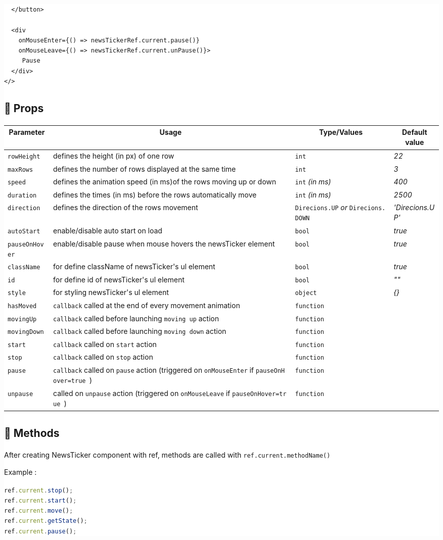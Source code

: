 ```JSX
  </button>

  <div
    onMouseEnter={() => newsTickerRef.current.pause()}
    onMouseLeave={() => newsTickerRef.current.unPause()}>
     Pause
  </div>
</>
```

## 📇 Props

| Parameter      | Usage                                                                                     | Type/Values                          | Default value    |
| -------------- | ----------------------------------------------------------------------------------------- | ------------------------------------ | ---------------- |
| `rowHeight`    | defines the height (in px) of one row                                                     | `int`                                | _22_             |
| `maxRows`      | defines the number of rows displayed at the same time                                     | `int`                                | _3_              |
| `speed`        | defines the animation speed (in ms)of the rows moving up or down                          | `int` _(in ms)_                      | _400_            |
| `duration`     | defines the times (in ms) before the rows automatically move                              | `int` _(in ms)_                      | _2500_           |
| `direction`    | defines the direction of the rows movement                                                | `Direcions.UP` _or_ `Direcions.DOWN` | _'Direcions.UP'_ |
| `autoStart`    | enable/disable auto start on load                                                         | `bool`                               | _true_           |
| `pauseOnHover` | enable/disable pause when mouse hovers the newsTicker element                             | `bool`                               | _true_           |
| `className`    | for define className of newsTicker's ul element                                           | `bool`                               | _true_           |
| `id`           | for define id of newsTicker's ul element                                                  | `bool`                               | _""_             |
| `style`        | for styling newsTicker's ul element                                                       | `object`                             | _{}_             |
| `hasMoved`     | `callback` called at the end of every movement animation                                  | `function`                           |
| `movingUp`     | `callback` called before launching `moving up` action                                     | `function`                           |
| `movingDown`   | `callback` called before launching `moving down` action                                   | `function`                           |
| `start`        | `callback` called on `start` action                                                       | `function`                           |
| `stop`         | `callback` called on `stop` action                                                        | `function`                           |
| `pause`        | `callback` called on `pause` action (triggered on `onMouseEnter` if `pauseOnHover=true `) | `function`                           |
| `unpause`      | called on `unpause` action (triggered on `onMouseLeave` if `pauseOnHover=true `)          | `function`                           |

## 📇 Methods

After creating NewsTicker component with ref, methods are called with `ref.current.methodName()`

Example :

```javascript
ref.current.stop();
ref.current.start();
ref.current.move();
ref.current.getState();
ref.current.pause();
```
